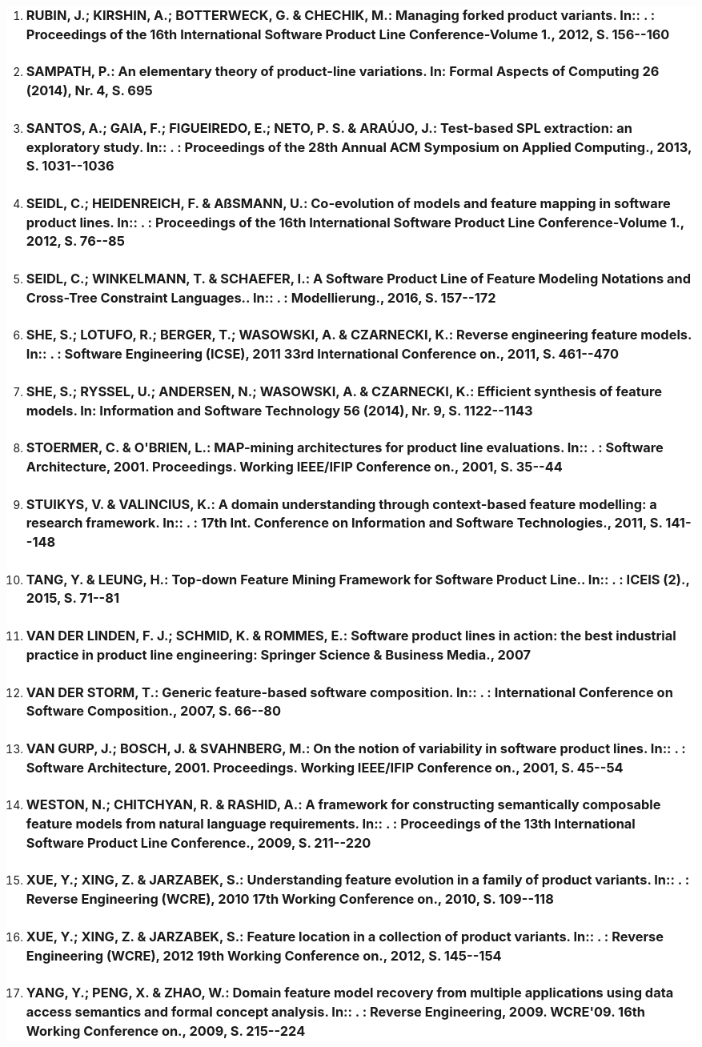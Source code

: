 1. ### RUBIN, J.; KIRSHIN, A.; BOTTERWECK, G. & CHECHIK, M.: Managing forked product variants. In:: . : Proceedings of the 16th International Software Product Line Conference-Volume 1., 2012, S. 156--160

1. ### SAMPATH, P.: An elementary theory of product-line variations. In: Formal Aspects of Computing 26 (2014), Nr. 4, S. 695

1. ### SANTOS, A.; GAIA, F.; FIGUEIREDO, E.; NETO, P. S. & ARAÚJO, J.: Test-based SPL extraction: an exploratory study. In:: . : Proceedings of the 28th Annual ACM Symposium on Applied Computing., 2013, S. 1031--1036

1. ### SEIDL, C.; HEIDENREICH, F. & AßSMANN, U.: Co-evolution of models and feature mapping in software product lines. In:: . : Proceedings of the 16th International Software Product Line Conference-Volume 1., 2012, S. 76--85

1. ### SEIDL, C.; WINKELMANN, T. & SCHAEFER, I.: A Software Product Line of Feature Modeling Notations and Cross-Tree Constraint Languages.. In:: . : Modellierung., 2016, S. 157--172

1. ### SHE, S.; LOTUFO, R.; BERGER, T.; WASOWSKI, A. & CZARNECKI, K.: Reverse engineering feature models. In:: . : Software Engineering (ICSE), 2011 33rd International Conference on., 2011, S. 461--470

1. ### SHE, S.; RYSSEL, U.; ANDERSEN, N.; WASOWSKI, A. & CZARNECKI, K.: Efficient synthesis of feature models. In: Information and Software Technology 56 (2014), Nr. 9, S. 1122--1143

1. ### STOERMER, C. & O'BRIEN, L.: MAP-mining architectures for product line evaluations. In:: . : Software Architecture, 2001. Proceedings. Working IEEE/IFIP Conference on., 2001, S. 35--44

1. ### STUIKYS, V. & VALINCIUS, K.: A domain understanding through context-based feature modelling: a research framework. In:: . : 17th Int. Conference on Information and Software Technologies., 2011, S. 141--148

1. ### TANG, Y. & LEUNG, H.: Top-down Feature Mining Framework for Software Product Line.. In:: . : ICEIS (2)., 2015, S. 71--81

1. ### VAN DER LINDEN, F. J.; SCHMID, K. & ROMMES, E.: Software product lines in action: the best industrial practice in product line engineering: Springer Science & Business Media., 2007

1. ### VAN DER STORM, T.: Generic feature-based software composition. In:: . : International Conference on Software Composition., 2007, S. 66--80

1. ### VAN GURP, J.; BOSCH, J. & SVAHNBERG, M.: On the notion of variability in software product lines. In:: . : Software Architecture, 2001. Proceedings. Working IEEE/IFIP Conference on., 2001, S. 45--54

1. ### WESTON, N.; CHITCHYAN, R. & RASHID, A.: A framework for constructing semantically composable feature models from natural language requirements. In:: . : Proceedings of the 13th International Software Product Line Conference., 2009, S. 211--220

1. ### XUE, Y.; XING, Z. & JARZABEK, S.: Understanding feature evolution in a family of product variants. In:: . : Reverse Engineering (WCRE), 2010 17th Working Conference on., 2010, S. 109--118

1. ### XUE, Y.; XING, Z. & JARZABEK, S.: Feature location in a collection of product variants. In:: . : Reverse Engineering (WCRE), 2012 19th Working Conference on., 2012, S. 145--154

1. ### YANG, Y.; PENG, X. & ZHAO, W.: Domain feature model recovery from multiple applications using data access semantics and formal concept analysis. In:: . : Reverse Engineering, 2009. WCRE'09. 16th Working Conference on., 2009, S. 215--224
